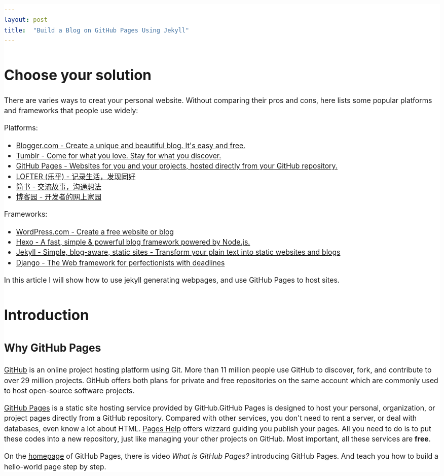 ```yaml
---
layout: post
title:  "Build a Blog on GitHub Pages Using Jekyll"
---
```


# Choose your solution

There are varies ways to creat your personal website.
Without comparing their pros and cons, here lists some popular platforms and frameworks that people use widely:

Platforms:

* [Blogger.com - Create a unique and beautiful blog. It's easy and free.](https://www.blogger.com/)
* [Tumblr - Come for what you love. Stay for what you discover.](https://www.tumblr.com/)
* [GitHub Pages - Websites for you and your projects, hosted directly from your GitHub repository.](https://pages.github.com/)
* [LOFTER (乐乎) - 记录生活，发现同好](http://www.lofter.com/)
* [简书 - 交流故事，沟通想法](http://www.jianshu.com/)
* [博客园 - 开发者的网上家园](http://www.cnblogs.com/)

Frameworks:

* [WordPress.com - Create a free website or blog](https://wordpress.com/)
* [Hexo - A fast, simple & powerful blog framework powered by Node.js.](https://hexo.io/)
* [Jekyll - Simple, blog-aware, static sites - Transform your plain text into static websites and blogs](https://jekyllrb.com/)
* [Django - The Web framework for perfectionists with deadlines](https://www.djangoproject.com/)

In this article I will show how to use jekyll generating webpages, and use GitHub Pages to host sites.

# Introduction

## Why GitHub Pages

[GitHub](https://github.com/) is an online project hosting platform using Git. More than 11 million people use GitHub to discover, fork, and contribute to over 29 million projects. GitHub offers both plans for private and free repositories on the same account which are commonly used to host open-source software projects.

[GitHub Pages](https://pages.github.com/) is a static site hosting service provided by GitHub.GitHub Pages is designed to host your personal, organization, or project pages directly from a GitHub repository. Compared with other services, you don't need to rent a server, or deal with databases, even know a lot about HTML. [Pages Help](https://help.github.com/categories/github-pages-basics/) offers wizzard guiding you publish your pages. All you need to do is to put these codes into a new repository, just like managing your other projects on GitHub. Most important, all these services are **free**.

On the [homepage](https://pages.github.com/) of GitHub Pages, there is video *What is GitHub Pages?* introducing GitHub Pages. And teach you how to build a hello-world page step by step. 

